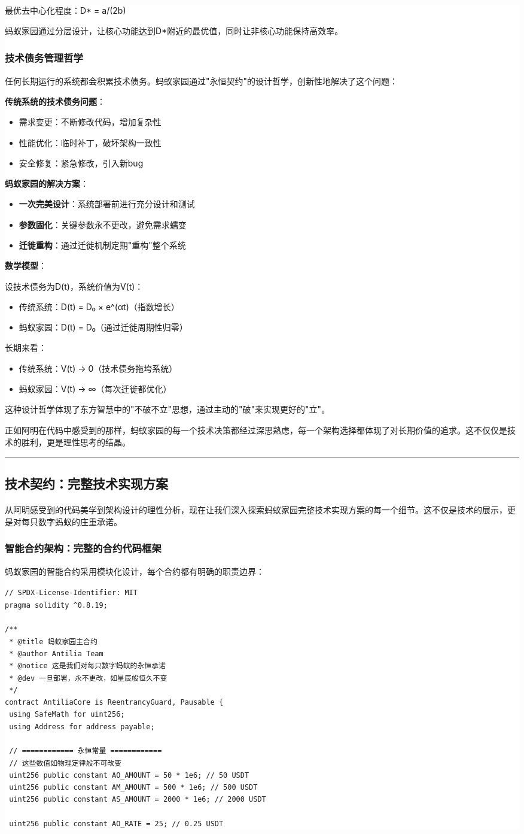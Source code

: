 最优去中心化程度：D* = a/(2b)

蚂蚁家园通过分层设计，让核心功能达到D*附近的最优值，同时让非核心功能保持高效率。

### 技术债务管理哲学

任何长期运行的系统都会积累技术债务。蚂蚁家园通过"永恒契约"的设计哲学，创新性地解决了这个问题：

**传统系统的技术债务问题**：

- 需求变更：不断修改代码，增加复杂性

- 性能优化：临时补丁，破坏架构一致性

- 安全修复：紧急修改，引入新bug

**蚂蚁家园的解决方案**：

- **一次完美设计**：系统部署前进行充分设计和测试

- **参数固化**：关键参数永不更改，避免需求蠕变

- **迁徙重构**：通过迁徙机制定期"重构"整个系统

**数学模型**：

设技术债务为D(t)，系统价值为V(t)：

- 传统系统：D(t) = D₀ × e^(αt)（指数增长）

- 蚂蚁家园：D(t) = D₀（通过迁徙周期性归零）

长期来看：

- 传统系统：V(t) → 0（技术债务拖垮系统） 

- 蚂蚁家园：V(t) → ∞（每次迁徙都优化）

这种设计哲学体现了东方智慧中的"不破不立"思想，通过主动的"破"来实现更好的"立"。

正如阿明在代码中感受到的那样，蚂蚁家园的每一个技术决策都经过深思熟虑，每一个架构选择都体现了对长期价值的追求。这不仅仅是技术的胜利，更是理性思考的结晶。

---

## 技术契约：完整技术实现方案

从阿明感受到的代码美学到架构设计的理性分析，现在让我们深入探索蚂蚁家园完整技术实现方案的每一个细节。这不仅是技术的展示，更是对每只数字蚂蚁的庄重承诺。

### 智能合约架构：完整的合约代码框架

蚂蚁家园的智能合约采用模块化设计，每个合约都有明确的职责边界：

```solidity
// SPDX-License-Identifier: MIT
pragma solidity ^0.8.19;

/**
 * @title 蚂蚁家园主合约
 * @author Antilia Team
 * @notice 这是我们对每只数字蚂蚁的永恒承诺
 * @dev 一旦部署，永不更改，如星辰般恒久不变
 */
contract AntiliaCore is ReentrancyGuard, Pausable {
 using SafeMath for uint256;
 using Address for address payable;
 
 // ============ 永恒常量 ============
 // 这些数值如物理定律般不可改变
 uint256 public constant AO_AMOUNT = 50 * 1e6; // 50 USDT
 uint256 public constant AM_AMOUNT = 500 * 1e6; // 500 USDT 
 uint256 public constant AS_AMOUNT = 2000 * 1e6; // 2000 USDT
 
 uint256 public constant AO_RATE = 25; // 0.25 USDT
```